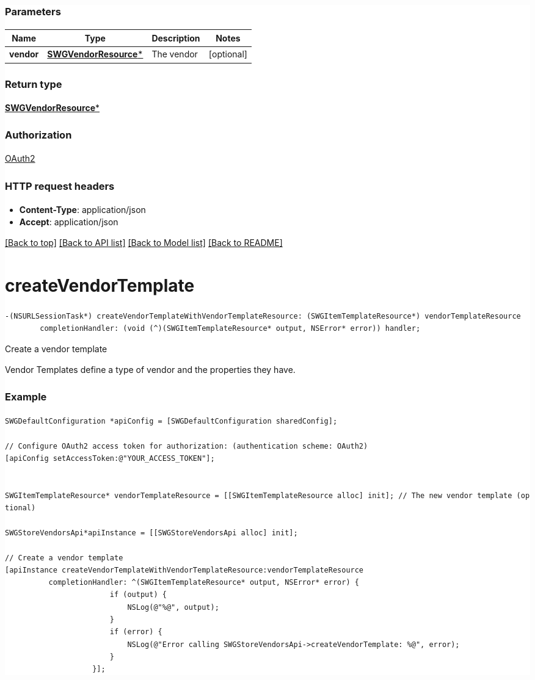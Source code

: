 ### Parameters

Name | Type | Description  | Notes
------------- | ------------- | ------------- | -------------
 **vendor** | [**SWGVendorResource***](SWGVendorResource*.md)| The vendor | [optional] 

### Return type

[**SWGVendorResource***](SWGVendorResource.md)

### Authorization

[OAuth2](../README.md#OAuth2)

### HTTP request headers

 - **Content-Type**: application/json
 - **Accept**: application/json

[[Back to top]](#) [[Back to API list]](../README.md#documentation-for-api-endpoints) [[Back to Model list]](../README.md#documentation-for-models) [[Back to README]](../README.md)

# **createVendorTemplate**
```objc
-(NSURLSessionTask*) createVendorTemplateWithVendorTemplateResource: (SWGItemTemplateResource*) vendorTemplateResource
        completionHandler: (void (^)(SWGItemTemplateResource* output, NSError* error)) handler;
```

Create a vendor template

Vendor Templates define a type of vendor and the properties they have.

### Example 
```objc
SWGDefaultConfiguration *apiConfig = [SWGDefaultConfiguration sharedConfig];

// Configure OAuth2 access token for authorization: (authentication scheme: OAuth2)
[apiConfig setAccessToken:@"YOUR_ACCESS_TOKEN"];


SWGItemTemplateResource* vendorTemplateResource = [[SWGItemTemplateResource alloc] init]; // The new vendor template (optional)

SWGStoreVendorsApi*apiInstance = [[SWGStoreVendorsApi alloc] init];

// Create a vendor template
[apiInstance createVendorTemplateWithVendorTemplateResource:vendorTemplateResource
          completionHandler: ^(SWGItemTemplateResource* output, NSError* error) {
                        if (output) {
                            NSLog(@"%@", output);
                        }
                        if (error) {
                            NSLog(@"Error calling SWGStoreVendorsApi->createVendorTemplate: %@", error);
                        }
                    }];
```
